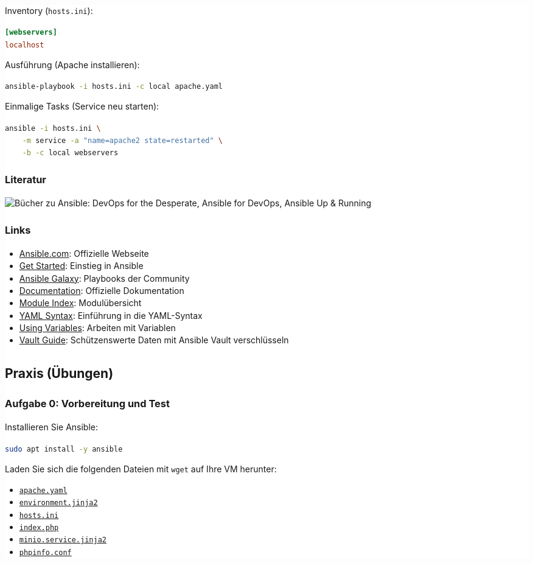 Inventory (`hosts.ini`):

```ini
[webservers]
localhost
```

Ausführung (Apache installieren):

```bash
ansible-playbook -i hosts.ini -c local apache.yaml
```

Einmalige Tasks (Service neu starten):

```bash
ansible -i hosts.ini \
    -m service -a "name=apache2 state=restarted" \
    -b -c local webservers
```

### Literatur

![Bücher zu Ansible: _DevOps for the Desperate_, _Ansible for DevOps_, _Ansible Up & Running_](/img/ansible-books.png)

### Links

- [Ansible.com](https://www.ansible.com/): Offizielle Webseite
- [Get Started](https://www.ansible.com/resources/get-started): Einstieg in Ansible
- [Ansible Galaxy](https://www.ansible.com/community/galaxy): Playbooks der Community
- [Documentation](https://docs.ansible.com/ansible/latest/index.html): Offizielle Dokumentation
- [Module Index](https://docs.ansible.com/ansible/2.9/modules/modules_by_category.html):
  Modulübersicht
- [YAML
  Syntax](https://docs.ansible.com/ansible/latest/reference_appendices/YAMLSyntax.html):
  Einführung in die YAML-Syntax
- [Using
  Variables](https://docs.ansible.com/ansible/latest/playbook_guide/playbooks_variables.html):
  Arbeiten mit Variablen
- [Vault Guide](https://docs.ansible.com/ansible/latest/vault_guide/index.html):
  Schützenswerte Daten mit Ansible Vault verschlüsseln

## Praxis (Übungen)

### Aufgabe 0: Vorbereitung und Test

Installieren Sie Ansible:

```bash
sudo apt install -y ansible
```

Laden Sie sich die folgenden Dateien mit `wget` auf Ihre VM herunter:

- [`apache.yaml`](/files/apache.yaml)
- [`environment.jinja2`](/files/environment.jinja2)
- [`hosts.ini`](/files/hosts.ini)
- [`index.php`](/files/index.php)
- [`minio.service.jinja2`](/files/minio.service.jinja2)
- [`phpinfo.conf`](/files/phpinfo.conf)
